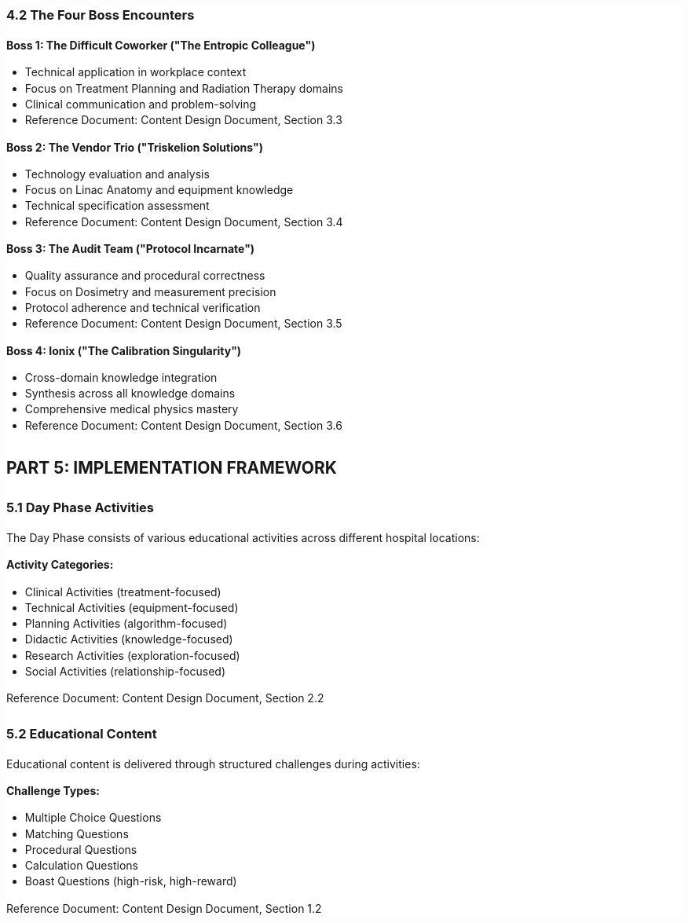 ### 4.2 The Four Boss Encounters

**Boss 1: The Difficult Coworker ("The Entropic Colleague")**
- Technical application in workplace context
- Focus on Treatment Planning and Radiation Therapy domains
- Clinical communication and problem-solving
- Reference Document: Content Design Document, Section 3.3

**Boss 2: The Vendor Trio ("Triskelion Solutions")**
- Technology evaluation and analysis
- Focus on Linac Anatomy and equipment knowledge
- Technical specification assessment
- Reference Document: Content Design Document, Section 3.4

**Boss 3: The Audit Team ("Protocol Incarnate")**
- Quality assurance and procedural correctness
- Focus on Dosimetry and measurement precision
- Protocol adherence and technical verification
- Reference Document: Content Design Document, Section 3.5

**Boss 4: Ionix ("The Calibration Singularity")**
- Cross-domain knowledge integration
- Synthesis across all knowledge domains
- Comprehensive medical physics mastery
- Reference Document: Content Design Document, Section 3.6

## PART 5: IMPLEMENTATION FRAMEWORK

### 5.1 Day Phase Activities

The Day Phase consists of various educational activities across different hospital locations:

**Activity Categories:**
- Clinical Activities (treatment-focused)
- Technical Activities (equipment-focused)
- Planning Activities (algorithm-focused)
- Didactic Activities (knowledge-focused)
- Research Activities (exploration-focused)
- Social Activities (relationship-focused)

Reference Document: Content Design Document, Section 2.2

### 5.2 Educational Content

Educational content is delivered through structured challenges during activities:

**Challenge Types:**
- Multiple Choice Questions
- Matching Questions
- Procedural Questions
- Calculation Questions
- Boast Questions (high-risk, high-reward)

Reference Document: Content Design Document, Section 1.2
